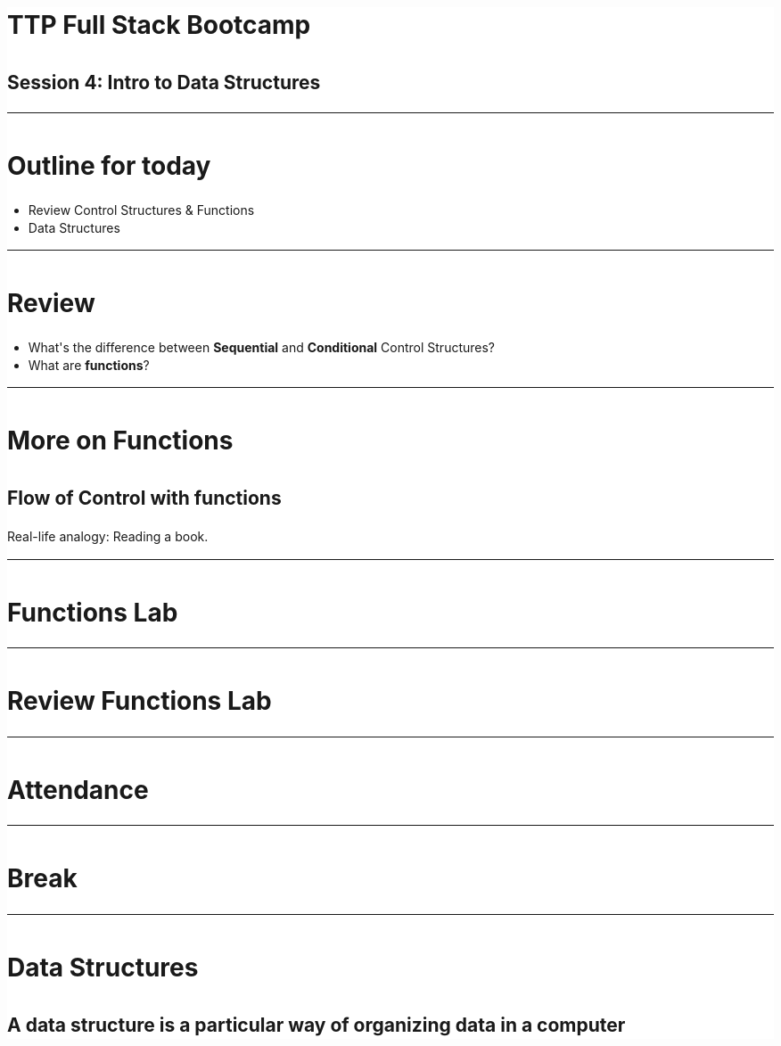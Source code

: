 # TTP Full Stack Bootcamp
## **Session 4: Intro to Data Structures**

---

# Outline for today

- Review Control Structures & Functions
- Data Structures

---

# Review

- What's the difference between **Sequential** and **Conditional** Control Structures?
- What are **functions**? 

---
# More on Functions
## Flow of Control with functions
 
Real-life analogy: Reading a book.

---
# Functions Lab
---
# Review Functions Lab
---
# Attendance
---
# Break
---
# Data Structures
## A data structure is a particular way of organizing data in a computer
